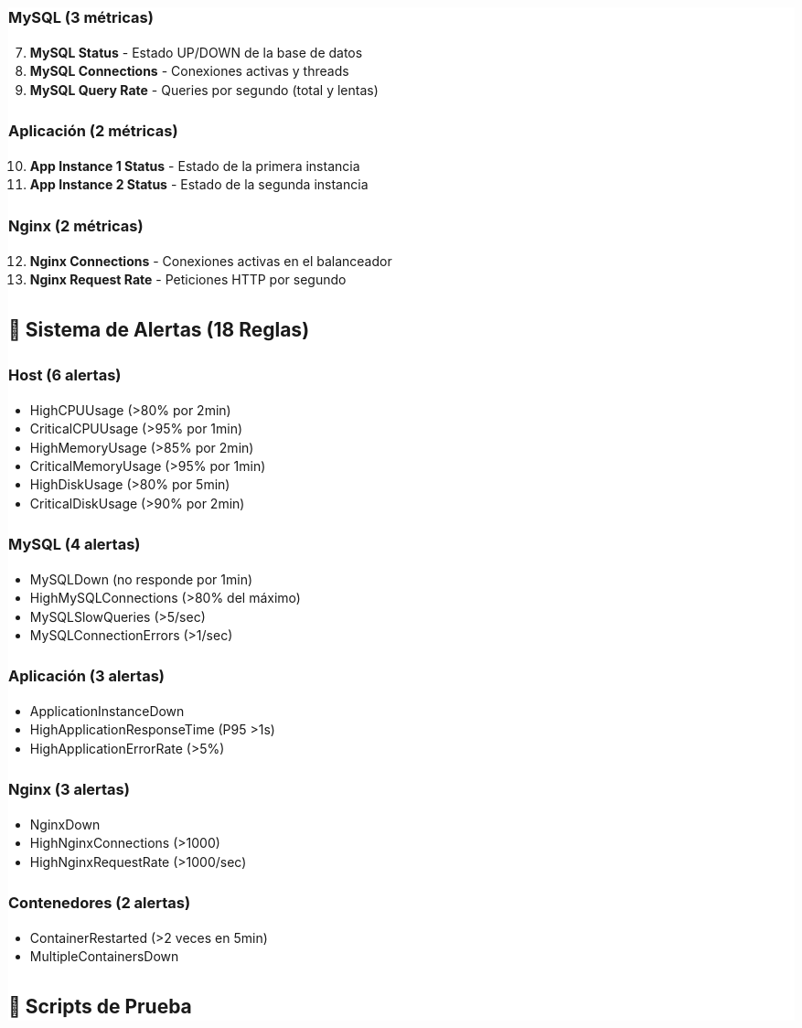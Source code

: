 ### MySQL (3 métricas)

7. **MySQL Status** - Estado UP/DOWN de la base de datos
8. **MySQL Connections** - Conexiones activas y threads
9. **MySQL Query Rate** - Queries por segundo (total y lentas)

### Aplicación (2 métricas)

10. **App Instance 1 Status** - Estado de la primera instancia
11. **App Instance 2 Status** - Estado de la segunda instancia

### Nginx (2 métricas)

12. **Nginx Connections** - Conexiones activas en el balanceador
13. **Nginx Request Rate** - Peticiones HTTP por segundo

## 🚨 Sistema de Alertas (18 Reglas)

### Host (6 alertas)

- HighCPUUsage (>80% por 2min)
- CriticalCPUUsage (>95% por 1min)
- HighMemoryUsage (>85% por 2min)
- CriticalMemoryUsage (>95% por 1min)
- HighDiskUsage (>80% por 5min)
- CriticalDiskUsage (>90% por 2min)

### MySQL (4 alertas)

- MySQLDown (no responde por 1min)
- HighMySQLConnections (>80% del máximo)
- MySQLSlowQueries (>5/sec)
- MySQLConnectionErrors (>1/sec)

### Aplicación (3 alertas)

- ApplicationInstanceDown
- HighApplicationResponseTime (P95 >1s)
- HighApplicationErrorRate (>5%)

### Nginx (3 alertas)

- NginxDown
- HighNginxConnections (>1000)
- HighNginxRequestRate (>1000/sec)

### Contenedores (2 alertas)

- ContainerRestarted (>2 veces en 5min)
- MultipleContainersDown

## 🧪 Scripts de Prueba
